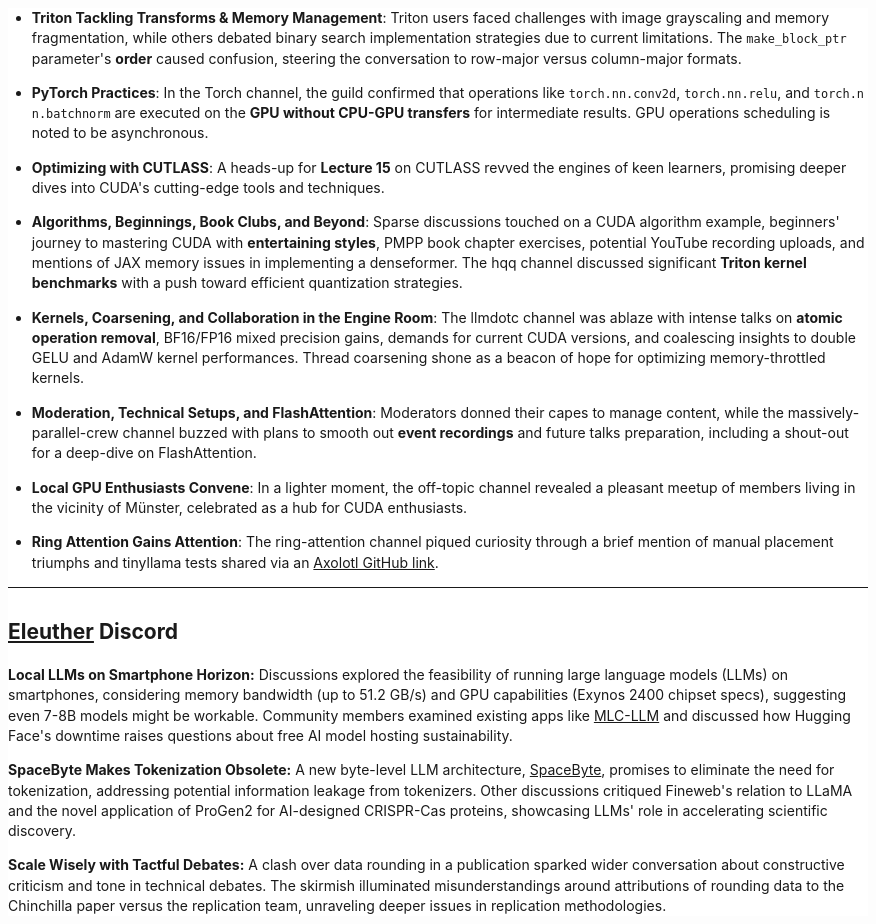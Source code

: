 - **Triton Tackling Transforms & Memory Management**: Triton users faced challenges with image grayscaling and memory fragmentation, while others debated binary search implementation strategies due to current limitations. The `make_block_ptr` parameter's **order** caused confusion, steering the conversation to row-major versus column-major formats.

- **PyTorch Practices**: In the Torch channel, the guild confirmed that operations like `torch.nn.conv2d`, `torch.nn.relu`, and `torch.nn.batchnorm` are executed on the **GPU without CPU-GPU transfers** for intermediate results. GPU operations scheduling is noted to be asynchronous.

- **Optimizing with CUTLASS**: A heads-up for **Lecture 15** on CUTLASS revved the engines of keen learners, promising deeper dives into CUDA's cutting-edge tools and techniques.

- **Algorithms, Beginnings, Book Clubs, and Beyond**: Sparse discussions touched on a CUDA algorithm example, beginners' journey to mastering CUDA with **entertaining styles**, PMPP book chapter exercises, potential YouTube recording uploads, and mentions of JAX memory issues in implementing a denseformer. The hqq channel discussed significant **Triton kernel benchmarks** with a push toward efficient quantization strategies.

- **Kernels, Coarsening, and Collaboration in the Engine Room**: The llmdotc channel was ablaze with intense talks on **atomic operation removal**, BF16/FP16 mixed precision gains, demands for current CUDA versions, and coalescing insights to double GELU and AdamW kernel performances. Thread coarsening shone as a beacon of hope for optimizing memory-throttled kernels.

- **Moderation, Technical Setups, and FlashAttention**: Moderators donned their capes to manage content, while the massively-parallel-crew channel buzzed with plans to smooth out **event recordings** and future talks preparation, including a shout-out for a deep-dive on FlashAttention.

- **Local GPU Enthusiasts Convene**: In a lighter moment, the off-topic channel revealed a pleasant meetup of members living in the vicinity of Münster, celebrated as a hub for CUDA enthusiasts.

- **Ring Attention Gains Attention**: The ring-attention channel piqued curiosity through a brief mention of manual placement triumphs and tinyllama tests shared via an [Axolotl GitHub link](https://github.com/cuda-mode/axolotl/tree/ring_attention_patching).



---



## [Eleuther](https://discord.com/channels/729741769192767510) Discord

**Local LLMs on Smartphone Horizon:** Discussions explored the feasibility of running large language models (LLMs) on smartphones, considering memory bandwidth (up to 51.2 GB/s) and GPU capabilities (Exynos 2400 chipset specs), suggesting even 7-8B models might be workable. Community members examined existing apps like [MLC-LLM](https://github.com/mlc-ai/mlc-llm) and discussed how Hugging Face's downtime raises questions about free AI model hosting sustainability.

**SpaceByte Makes Tokenization Obsolete:** A new byte-level LLM architecture, [SpaceByte](https://arxiv.org/abs/2404.14408v1), promises to eliminate the need for tokenization, addressing potential information leakage from tokenizers. Other discussions critiqued Fineweb's relation to LLaMA and the novel application of ProGen2 for AI-designed CRISPR-Cas proteins, showcasing LLMs' role in accelerating scientific discovery.

**Scale Wisely with Tactful Debates:** A clash over data rounding in a publication sparked wider conversation about constructive criticism and tone in technical debates. The skirmish illuminated misunderstandings around attributions of rounding data to the Chinchilla paper versus the replication team, unraveling deeper issues in replication methodologies.

